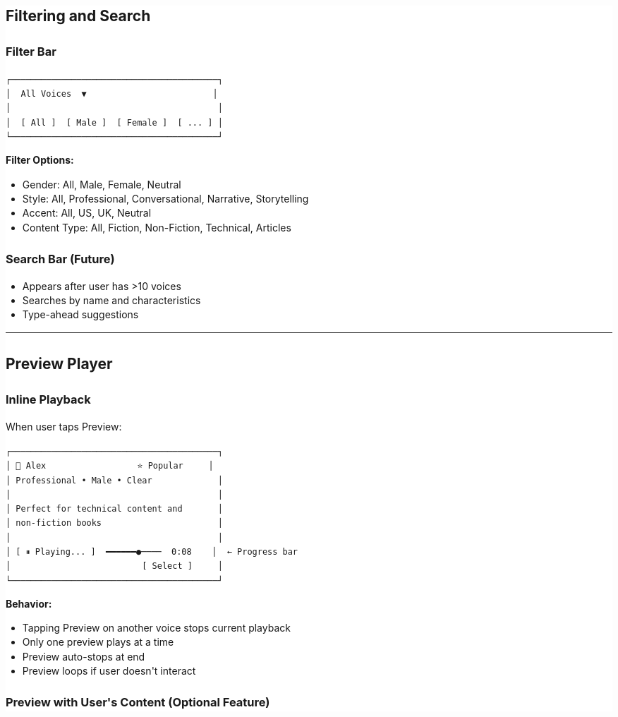 
## Filtering and Search

### Filter Bar

```
┌─────────────────────────────────────────┐
│  All Voices  ▼                         │
│                                         │
│  [ All ]  [ Male ]  [ Female ]  [ ... ] │
└─────────────────────────────────────────┘
```

**Filter Options:**
- Gender: All, Male, Female, Neutral
- Style: All, Professional, Conversational, Narrative, Storytelling
- Accent: All, US, UK, Neutral
- Content Type: All, Fiction, Non-Fiction, Technical, Articles

### Search Bar (Future)
- Appears after user has >10 voices
- Searches by name and characteristics
- Type-ahead suggestions

---

## Preview Player

### Inline Playback

When user taps Preview:

```
┌─────────────────────────────────────────┐
│ 🎤 Alex                  ⭐ Popular     │
│ Professional • Male • Clear             │
│                                         │
│ Perfect for technical content and       │
│ non-fiction books                       │
│                                         │
│ [ ⏸ Playing... ]  ━━━━━━●────  0:08    │  ← Progress bar
│                          [ Select ]     │
└─────────────────────────────────────────┘
```

**Behavior:**
- Tapping Preview on another voice stops current playback
- Only one preview plays at a time
- Preview auto-stops at end
- Preview loops if user doesn't interact

### Preview with User's Content (Optional Feature)
